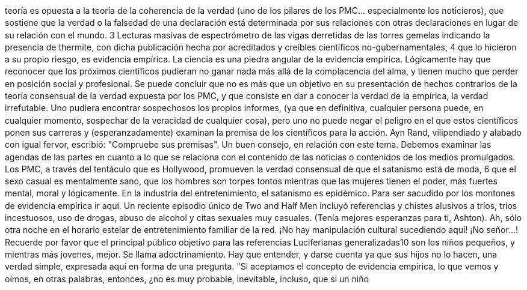 teoría es opuesta a la teoría
de la coherencia de la verdad (uno
de los pilares de los PMC... especialmente los noticieros), que sostiene
que la verdad o la falsedad de una declaración está determinada por sus
relaciones con otras declaraciones en lugar de su relación con el mundo. 3
Lecturas masivas de espectrómetro de las vigas derretidas de las torres
gemelas indicando la
presencia de thermite,
con dicha publicación hecha por acreditados y creíbles científicos
no-gubernamentales, 4 que
lo hicieron a su propio riesgo, es evidencia empírica.
La
ciencia es una piedra angular de la evidencia empírica. Lógicamente
hay que reconocer que los próximos científicos pudieran no ganar nada más
allá de la complacencia del alma, y tienen mucho que perder en posición
social y profesional.
Se
puede concluir que no es más que un objetivo en su presentación de hechos
contrarios de la teoría consensual de la verdad expuesta por los PMC, y que
consiste en dar a conocer la verdad de la empírica, la verdad irrefutable.
Uno
pudiera encontrar sospechosos los propios informes, (ya que en definitiva,
cualquier persona puede, en cualquier momento, sospechar de la veracidad de
cualquier cosa), pero uno no
puede negar
el peligro en el que estos científicos ponen sus carreras y
(esperanzadamente) examinan la premisa de los científicos para la acción.
Ayn
Rand,
vilipendiado y alabado con igual fervor, escribió: "Compruebe sus premisas".
Un
buen consejo, en relación con este tema. Debemos
examinar las agendas de las partes en cuanto a lo que se relaciona con el
contenido de las noticias o contenidos de los medios promulgados.
Los
PMC, a través del tentáculo que es Hollywood, promueven la verdad consensual
de que el satanismo está de moda, 6 que
el sexo casual es mentalmente sano,
que los hombres son torpes tontos mientras que las mujeres tienen el poder,
más fuertes mental, moral y lógicamente.
En
la industria del entretenimiento, el satanismo es epidémico. Para
ser sacudido por los montones de evidencia empírica ir aquí.
Un
reciente episodio único de Two
and Half Men incluyó
referencias y chistes alusivos a tríos, tríos incestuosos, uso de drogas,
abuso de alcohol y citas sexuales muy casuales. (Tenía
mejores esperanzas para ti, Ashton).
Ah,
sólo otra noche en el horario estelar de entretenimiento familiar de la red. ¡No
hay manipulación cultural sucediendo aquí! ¡No
señor...!
Recuerde por favor que el principal público
objetivo para las referencias Luciferianas generalizadas10 son
los niños pequeños, y mientras más jovenes, mejor. Se
llama adoctrinamiento.
Hay
que entender, y darse cuenta ya
que sus hijos no lo hacen, una verdad simple, expresada aquí en forma de
una pregunta.
"Si
aceptamos el concepto de evidencia empírica, lo que vemos y oímos, en otras
palabras, entonces, ¿no es muy probable, inevitable, incluso, que si un niño